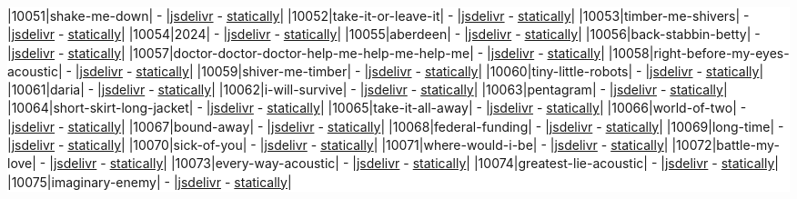 |10051|shake-me-down| - |[jsdelivr](https://cdn.jsdelivr.net/gh/dbchord/c4-1-3/10001-15000/10001-10500/shake-me-down.png) - [statically](https://cdn.statically.io/gh/dbchord/c4-1-3/i/10001-15000/10001-10500/shake-me-down.png)|
|10052|take-it-or-leave-it| - |[jsdelivr](https://cdn.jsdelivr.net/gh/dbchord/c4-1-3/10001-15000/10001-10500/take-it-or-leave-it.png) - [statically](https://cdn.statically.io/gh/dbchord/c4-1-3/i/10001-15000/10001-10500/take-it-or-leave-it.png)|
|10053|timber-me-shivers| - |[jsdelivr](https://cdn.jsdelivr.net/gh/dbchord/c4-1-3/10001-15000/10001-10500/timber-me-shivers.png) - [statically](https://cdn.statically.io/gh/dbchord/c4-1-3/i/10001-15000/10001-10500/timber-me-shivers.png)|
|10054|2024| - |[jsdelivr](https://cdn.jsdelivr.net/gh/dbchord/c4-1-3/10001-15000/10001-10500/2024.png) - [statically](https://cdn.statically.io/gh/dbchord/c4-1-3/i/10001-15000/10001-10500/2024.png)|
|10055|aberdeen| - |[jsdelivr](https://cdn.jsdelivr.net/gh/dbchord/c4-1-3/10001-15000/10001-10500/aberdeen.png) - [statically](https://cdn.statically.io/gh/dbchord/c4-1-3/i/10001-15000/10001-10500/aberdeen.png)|
|10056|back-stabbin-betty| - |[jsdelivr](https://cdn.jsdelivr.net/gh/dbchord/c4-1-3/10001-15000/10001-10500/back-stabbin-betty.png) - [statically](https://cdn.statically.io/gh/dbchord/c4-1-3/i/10001-15000/10001-10500/back-stabbin-betty.png)|
|10057|doctor-doctor-doctor-help-me-help-me-help-me| - |[jsdelivr](https://cdn.jsdelivr.net/gh/dbchord/c4-1-3/10001-15000/10001-10500/doctor-doctor-doctor-help-me-help-me-help-me.png) - [statically](https://cdn.statically.io/gh/dbchord/c4-1-3/i/10001-15000/10001-10500/doctor-doctor-doctor-help-me-help-me-help-me.png)|
|10058|right-before-my-eyes-acoustic| - |[jsdelivr](https://cdn.jsdelivr.net/gh/dbchord/c4-1-3/10001-15000/10001-10500/right-before-my-eyes-acoustic.png) - [statically](https://cdn.statically.io/gh/dbchord/c4-1-3/i/10001-15000/10001-10500/right-before-my-eyes-acoustic.png)|
|10059|shiver-me-timber| - |[jsdelivr](https://cdn.jsdelivr.net/gh/dbchord/c4-1-3/10001-15000/10001-10500/shiver-me-timber.png) - [statically](https://cdn.statically.io/gh/dbchord/c4-1-3/i/10001-15000/10001-10500/shiver-me-timber.png)|
|10060|tiny-little-robots| - |[jsdelivr](https://cdn.jsdelivr.net/gh/dbchord/c4-1-3/10001-15000/10001-10500/tiny-little-robots.png) - [statically](https://cdn.statically.io/gh/dbchord/c4-1-3/i/10001-15000/10001-10500/tiny-little-robots.png)|
|10061|daria| - |[jsdelivr](https://cdn.jsdelivr.net/gh/dbchord/c4-1-3/10001-15000/10001-10500/daria.png) - [statically](https://cdn.statically.io/gh/dbchord/c4-1-3/i/10001-15000/10001-10500/daria.png)|
|10062|i-will-survive| - |[jsdelivr](https://cdn.jsdelivr.net/gh/dbchord/c4-1-3/10001-15000/10001-10500/i-will-survive.png) - [statically](https://cdn.statically.io/gh/dbchord/c4-1-3/i/10001-15000/10001-10500/i-will-survive.png)|
|10063|pentagram| - |[jsdelivr](https://cdn.jsdelivr.net/gh/dbchord/c4-1-3/10001-15000/10001-10500/pentagram.png) - [statically](https://cdn.statically.io/gh/dbchord/c4-1-3/i/10001-15000/10001-10500/pentagram.png)|
|10064|short-skirt-long-jacket| - |[jsdelivr](https://cdn.jsdelivr.net/gh/dbchord/c4-1-3/10001-15000/10001-10500/short-skirt-long-jacket.png) - [statically](https://cdn.statically.io/gh/dbchord/c4-1-3/i/10001-15000/10001-10500/short-skirt-long-jacket.png)|
|10065|take-it-all-away| - |[jsdelivr](https://cdn.jsdelivr.net/gh/dbchord/c4-1-3/10001-15000/10001-10500/take-it-all-away.png) - [statically](https://cdn.statically.io/gh/dbchord/c4-1-3/i/10001-15000/10001-10500/take-it-all-away.png)|
|10066|world-of-two| - |[jsdelivr](https://cdn.jsdelivr.net/gh/dbchord/c4-1-3/10001-15000/10001-10500/world-of-two.png) - [statically](https://cdn.statically.io/gh/dbchord/c4-1-3/i/10001-15000/10001-10500/world-of-two.png)|
|10067|bound-away| - |[jsdelivr](https://cdn.jsdelivr.net/gh/dbchord/c4-1-3/10001-15000/10001-10500/bound-away.png) - [statically](https://cdn.statically.io/gh/dbchord/c4-1-3/i/10001-15000/10001-10500/bound-away.png)|
|10068|federal-funding| - |[jsdelivr](https://cdn.jsdelivr.net/gh/dbchord/c4-1-3/10001-15000/10001-10500/federal-funding.png) - [statically](https://cdn.statically.io/gh/dbchord/c4-1-3/i/10001-15000/10001-10500/federal-funding.png)|
|10069|long-time| - |[jsdelivr](https://cdn.jsdelivr.net/gh/dbchord/c4-1-3/10001-15000/10001-10500/long-time.png) - [statically](https://cdn.statically.io/gh/dbchord/c4-1-3/i/10001-15000/10001-10500/long-time.png)|
|10070|sick-of-you| - |[jsdelivr](https://cdn.jsdelivr.net/gh/dbchord/c4-1-3/10001-15000/10001-10500/sick-of-you.png) - [statically](https://cdn.statically.io/gh/dbchord/c4-1-3/i/10001-15000/10001-10500/sick-of-you.png)|
|10071|where-would-i-be| - |[jsdelivr](https://cdn.jsdelivr.net/gh/dbchord/c4-1-3/10001-15000/10001-10500/where-would-i-be.png) - [statically](https://cdn.statically.io/gh/dbchord/c4-1-3/i/10001-15000/10001-10500/where-would-i-be.png)|
|10072|battle-my-love| - |[jsdelivr](https://cdn.jsdelivr.net/gh/dbchord/c4-1-3/10001-15000/10001-10500/battle-my-love.png) - [statically](https://cdn.statically.io/gh/dbchord/c4-1-3/i/10001-15000/10001-10500/battle-my-love.png)|
|10073|every-way-acoustic| - |[jsdelivr](https://cdn.jsdelivr.net/gh/dbchord/c4-1-3/10001-15000/10001-10500/every-way-acoustic.png) - [statically](https://cdn.statically.io/gh/dbchord/c4-1-3/i/10001-15000/10001-10500/every-way-acoustic.png)|
|10074|greatest-lie-acoustic| - |[jsdelivr](https://cdn.jsdelivr.net/gh/dbchord/c4-1-3/10001-15000/10001-10500/greatest-lie-acoustic.png) - [statically](https://cdn.statically.io/gh/dbchord/c4-1-3/i/10001-15000/10001-10500/greatest-lie-acoustic.png)|
|10075|imaginary-enemy| - |[jsdelivr](https://cdn.jsdelivr.net/gh/dbchord/c4-1-3/10001-15000/10001-10500/imaginary-enemy.png) - [statically](https://cdn.statically.io/gh/dbchord/c4-1-3/i/10001-15000/10001-10500/imaginary-enemy.png)|